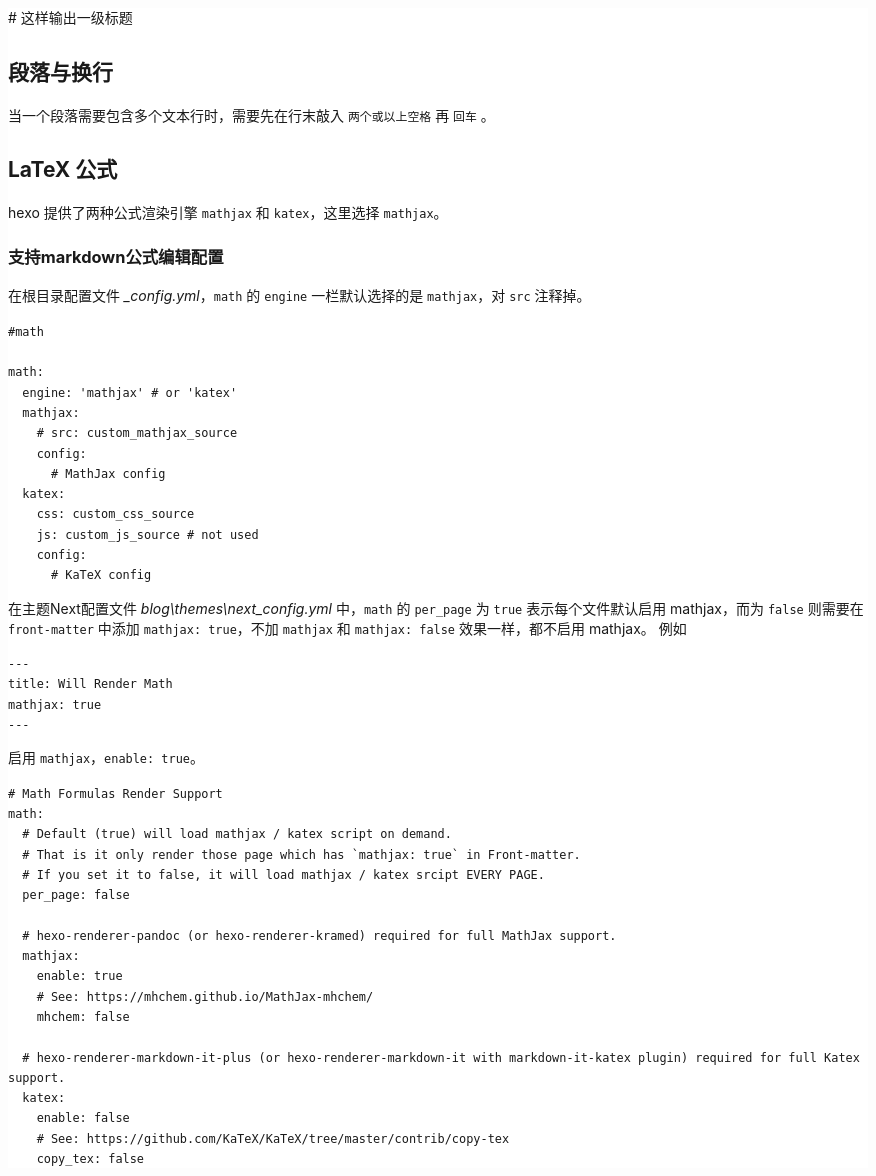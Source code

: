 \# 这样输出一级标题

## 段落与换行

当一个段落需要包含多个文本行时，需要先在行末敲入 `两个或以上空格` 再 `回车` 。

## LaTeX 公式

hexo 提供了两种公式渲染引擎 `mathjax` 和 `katex`，这里选择 `mathjax`。

### 支持markdown公式编辑配置

在根目录配置文件 *_config.yml*，`math` 的 `engine` 一栏默认选择的是 `mathjax`，对 `src` 注释掉。

```
#math

math:
  engine: 'mathjax' # or 'katex'
  mathjax:
    # src: custom_mathjax_source
    config:
      # MathJax config
  katex:
    css: custom_css_source
    js: custom_js_source # not used
    config:
      # KaTeX config
```

在主题Next配置文件 *blog\themes\next\_config.yml* 中，`math` 的 `per_page` 为 `true` 表示每个文件默认启用 mathjax，而为 `false` 则需要在 `front-matter` 中添加 `mathjax: true`，不加 `mathjax` 和 `mathjax: false` 效果一样，都不启用 mathjax。
例如
```
---
title: Will Render Math
mathjax: true
---
```

启用 `mathjax`，`enable: true`。
```
# Math Formulas Render Support
math:
  # Default (true) will load mathjax / katex script on demand.
  # That is it only render those page which has `mathjax: true` in Front-matter.
  # If you set it to false, it will load mathjax / katex srcipt EVERY PAGE.
  per_page: false

  # hexo-renderer-pandoc (or hexo-renderer-kramed) required for full MathJax support.
  mathjax:
    enable: true
    # See: https://mhchem.github.io/MathJax-mhchem/
    mhchem: false

  # hexo-renderer-markdown-it-plus (or hexo-renderer-markdown-it with markdown-it-katex plugin) required for full Katex support.
  katex:
    enable: false
    # See: https://github.com/KaTeX/KaTeX/tree/master/contrib/copy-tex
    copy_tex: false
```
